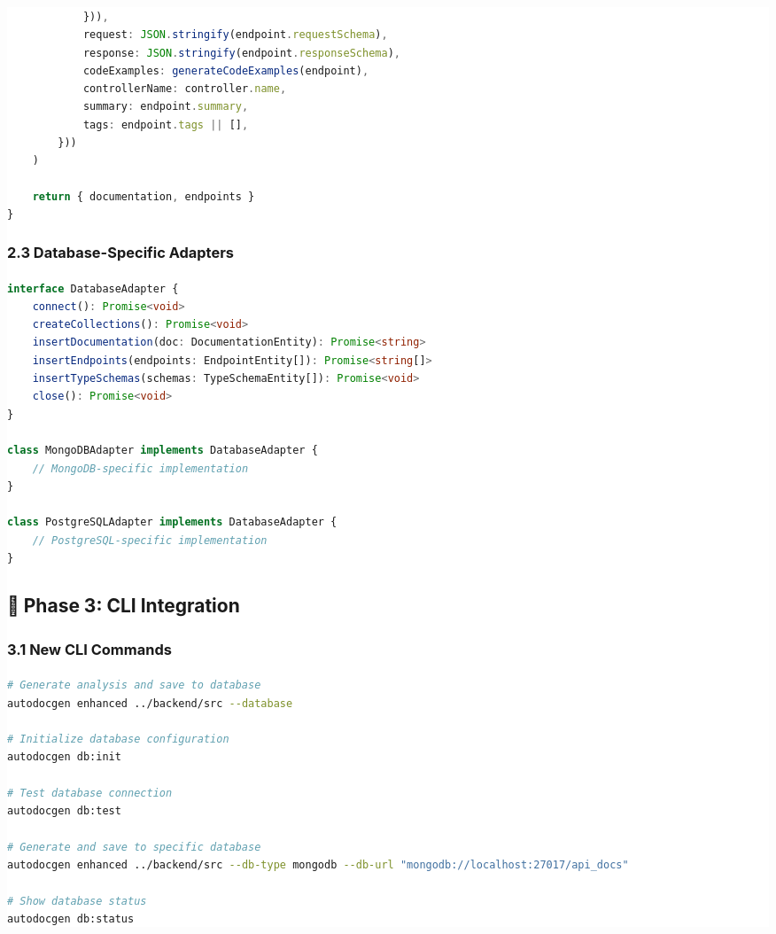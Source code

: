 ```typescript
            })),
            request: JSON.stringify(endpoint.requestSchema),
            response: JSON.stringify(endpoint.responseSchema),
            codeExamples: generateCodeExamples(endpoint),
            controllerName: controller.name,
            summary: endpoint.summary,
            tags: endpoint.tags || [],
        }))
    )

    return { documentation, endpoints }
}
```

### 2.3 Database-Specific Adapters

```typescript
interface DatabaseAdapter {
    connect(): Promise<void>
    createCollections(): Promise<void>
    insertDocumentation(doc: DocumentationEntity): Promise<string>
    insertEndpoints(endpoints: EndpointEntity[]): Promise<string[]>
    insertTypeSchemas(schemas: TypeSchemaEntity[]): Promise<void>
    close(): Promise<void>
}

class MongoDBAdapter implements DatabaseAdapter {
    // MongoDB-specific implementation
}

class PostgreSQLAdapter implements DatabaseAdapter {
    // PostgreSQL-specific implementation
}
```

## 🚀 Phase 3: CLI Integration

### 3.1 New CLI Commands

```bash
# Generate analysis and save to database
autodocgen enhanced ../backend/src --database

# Initialize database configuration
autodocgen db:init

# Test database connection
autodocgen db:test

# Generate and save to specific database
autodocgen enhanced ../backend/src --db-type mongodb --db-url "mongodb://localhost:27017/api_docs"

# Show database status
autodocgen db:status
```
